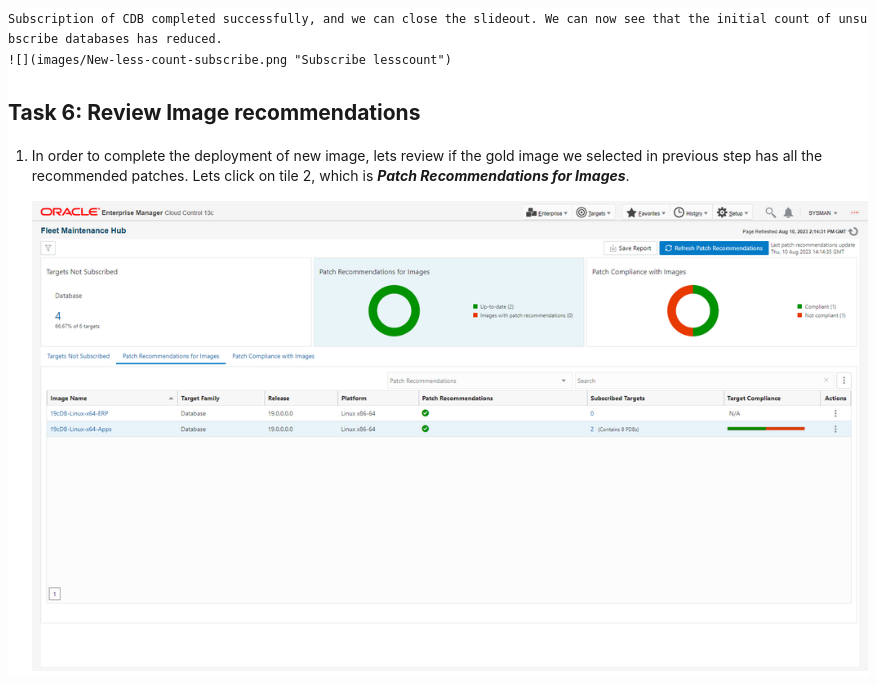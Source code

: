 
    Subscription of CDB completed successfully, and we can close the slideout. We can now see that the initial count of unsubscribe databases has reduced.
    ![](images/New-less-count-subscribe.png "Subscribe lesscount")

## Task 6: Review Image recommendations

1. In order to complete the deployment of new image, lets review if the gold image we selected in previous step has all the recommended patches. Lets click on tile 2, which is ***Patch Recommendations for Images***.

    ![](images/New-Patch-recommendations-image.png "Subscribe lesscount")

